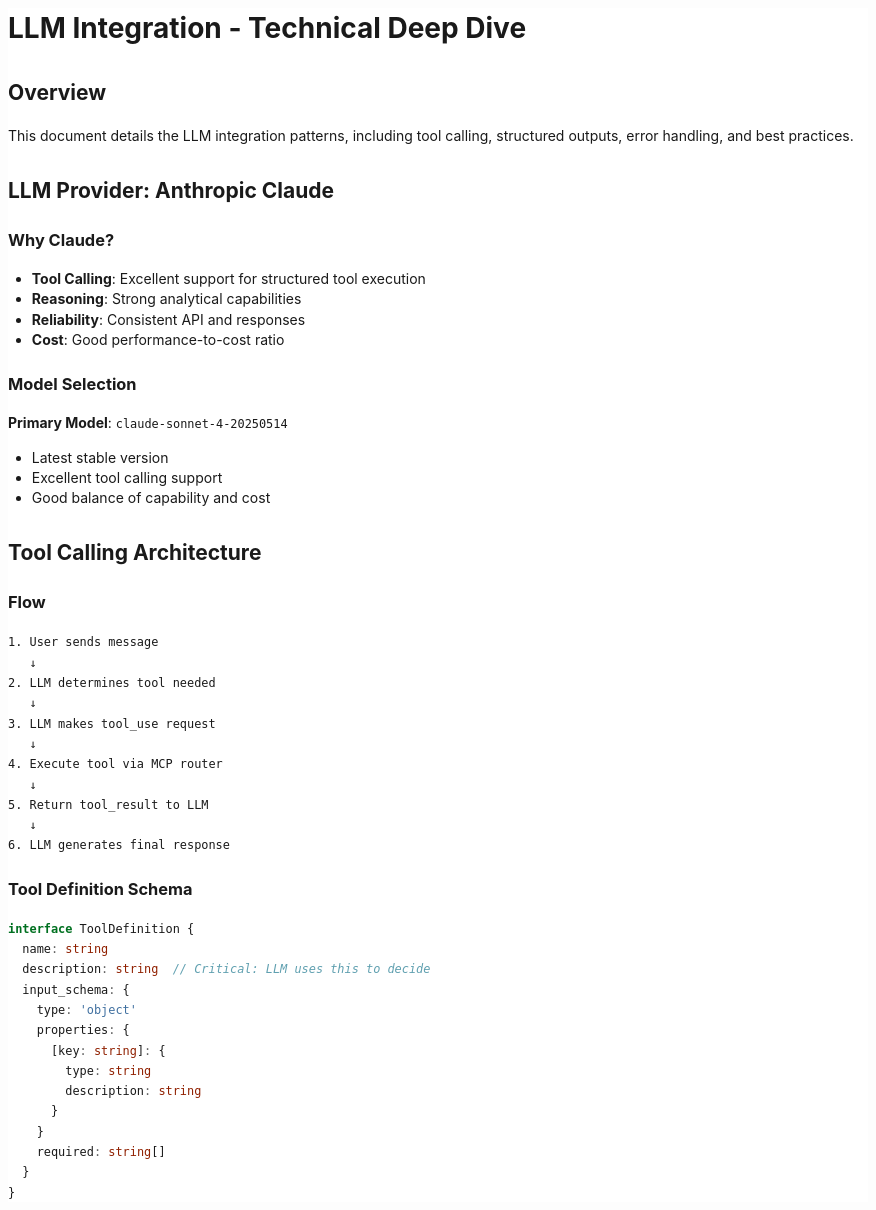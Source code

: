# LLM Integration - Technical Deep Dive

## Overview

This document details the LLM integration patterns, including tool calling, structured outputs, error handling, and best practices.

## LLM Provider: Anthropic Claude

### Why Claude?

- **Tool Calling**: Excellent support for structured tool execution
- **Reasoning**: Strong analytical capabilities
- **Reliability**: Consistent API and responses
- **Cost**: Good performance-to-cost ratio

### Model Selection

**Primary Model**: `claude-sonnet-4-20250514`
- Latest stable version
- Excellent tool calling support
- Good balance of capability and cost

## Tool Calling Architecture

### Flow

```
1. User sends message
   ↓
2. LLM determines tool needed
   ↓
3. LLM makes tool_use request
   ↓
4. Execute tool via MCP router
   ↓
5. Return tool_result to LLM
   ↓
6. LLM generates final response
```

### Tool Definition Schema

```typescript
interface ToolDefinition {
  name: string
  description: string  // Critical: LLM uses this to decide
  input_schema: {
    type: 'object'
    properties: {
      [key: string]: {
        type: string
        description: string
      }
    }
    required: string[]
  }
}
```
